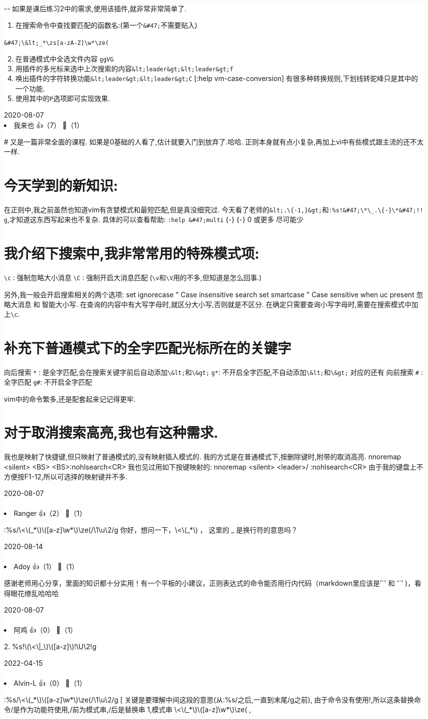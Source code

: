 --
如果是课后练习2中的需求,使用该插件,就非常非常简单了.
1. 在搜索命令中查找要匹配的函数名:(第一个`&#47;`不需要贴入)
```
&#47;\&lt;_*\zs[a-zA-Z]\w*\ze(
```
2. 在普通模式中全选文件内容 `ggVG`
3. 用插件的多光标来选中上次搜索的内容`&lt;leader&gt;&lt;leader&gt;f`
4. 唤出插件的字符转换功能`&lt;leader&gt;&lt;leader&gt;C`
   [:help vm-case-conversion] 有很多种转换规则,下划线转驼峰只是其中的一个功能.
5. 使用其中的`P`选项即可实现效果.

</p>2020-08-07</li><br/><li><span>我来也</span> 👍（7） 💬（1）<p># 又是一篇非常全面的课程.
如果是0基础的人看了,估计就要入门到放弃了.哈哈.
正则本身就有点小复杂,再加上vi中有些模式跟主流的还不太一样.

# 今天学到的新知识:
在正则中,我之前虽然也知道vim有贪婪模式和最短匹配,但是真没细究过.
今天看了老师的`&lt;.\{-1,}&gt;`和`:%s!&#47;\*\_.\{-}\*&#47;!!g`,才知道这东西写起来也不复杂.
具体的可以查看帮助: `:help &#47;multi`
	 \{-}    \{-}    0 或更多        尽可能少

# 我介绍下搜索中,我非常常用的特殊模式项:
`\c` : 强制忽略大小消息
`\C` : 强制开启大消息匹配
(`\v`和`\V`用的不多,但知道是怎么回事.)

另外,我一般会开启搜索相关的两个选项:
    set ignorecase                  &quot; Case insensitive search
    set smartcase                   &quot; Case sensitive when uc present
忽略大消息 和 智能大小写.
在查询的内容中有大写字母时,就区分大小写,否则就是不区分.
在确定只需要查询小写字母时,需要在搜索模式中加上`\c`.

# 补充下普通模式下的全字匹配光标所在的关键字
向后搜索
`*` : 是全字匹配,会在搜索关键字前后自动添加`\&lt;`和`\&gt;`
`g*`: 不开启全字匹配,不自动添加`\&lt;`和`\&gt;`
对应的还有 向前搜索
`#` : 全字匹配
`g#`: 不开启全字匹配

vim中的命令繁多,还是配套起来记记得更牢.

# 对于取消搜索高亮,我也有这种需求.
我也是映射了快捷键,但只映射了普通模式的,没有映射插入模式的.
我的方式是在普通模式下,按删除键时,附带的取消高亮.
    nnoremap &lt;silent&gt; &lt;BS&gt; &lt;BS&gt;:nohlsearch&lt;CR&gt;
我也见过用如下按键映射的:
    nnoremap &lt;silent&gt; &lt;leader&gt;&#47; :nohlsearch&lt;CR&gt;
由于我的键盘上不方便按F1-12,所以可选择的映射键并不多.
</p>2020-08-07</li><br/><li><span>Ranger</span> 👍（2） 💬（1）<p>:%s&#47;\&lt;\(_*\)\([a-z]\w*\)\ze(&#47;\1\u\2&#47;g
你好，想问一下，\&lt;\(_*\) ， 这里的 _ 是换行符的意思吗？ </p>2020-08-14</li><br/><li><span>Adoy</span> 👍（1） 💬（1）<p>感谢老师用心分享，里面的知识都十分实用！有一个平板的小建议，正则表达式的命令能否用行内代码（markdown里应该是&#39;`&#39; 和 &#39;`&#39; )，看得眼花缭乱哈哈哈</p>2020-08-07</li><br/><li><span>阿鸡</span> 👍（0） 💬（1）<p>2.  %s!\(\&lt;\|_\)\([a-z]\)!\U\2!g  
</p>2022-04-15</li><br/><li><span>Alvin-L</span> 👍（0） 💬（1）<p>:%s&#47;\&lt;\(_*\)\([a-z]\w*\)\ze(&#47;\1\u\2&#47;g
[ 关键是要理解中间这段的意思(从:%s&#47;之后,一直到末尾&#47;g之前),
由于命令没有使用!,所以这条替换命令&#47;是作为功能符使用,&#47;前为模式串,&#47;后是替换串
1,模式串 \&lt;\(_*\)\([a-z]\w*\)\ze( ,